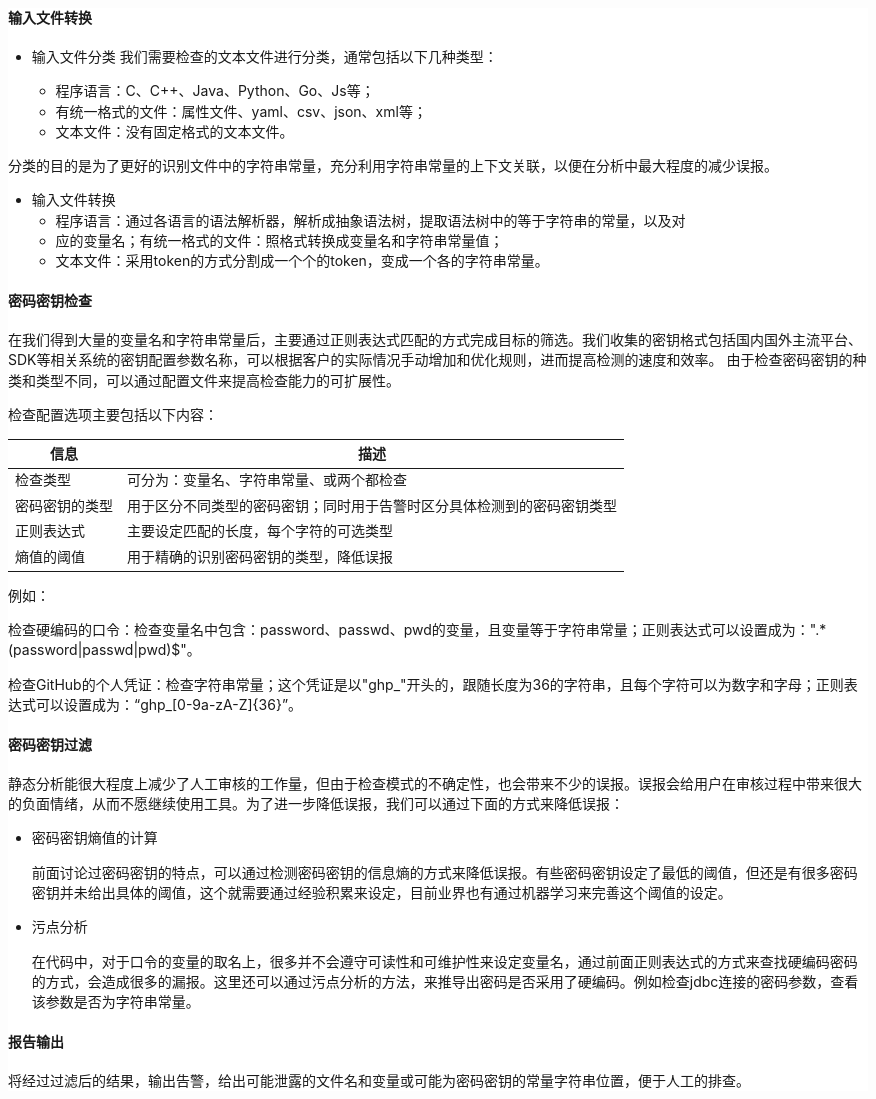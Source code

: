 #### 输入文件转换

* 输入文件分类
    我们需要检查的文本文件进行分类，通常包括以下几种类型：

    * 程序语言：C、C++、Java、Python、Go、Js等；
    * 有统一格式的文件：属性文件、yaml、csv、json、xml等；
    * 文本文件：没有固定格式的文本文件。

分类的目的是为了更好的识别文件中的字符串常量，充分利用字符串常量的上下文关联，以便在分析中最大程度的减少误报。

* 输入文件转换
    * 程序语言：通过各语言的语法解析器，解析成抽象语法树，提取语法树中的等于字符串的常量，以及对    
    * 应的变量名；有统一格式的文件：照格式转换成变量名和字符串常量值；
    * 文本文件：采用token的方式分割成一个个的token，变成一个各的字符串常量。

#### 密码密钥检查

在我们得到大量的变量名和字符串常量后，主要通过正则表达式匹配的方式完成目标的筛选。我们收集的密钥格式包括国内国外主流平台、SDK等相关系统的密钥配置参数名称，可以根据客户的实际情况手动增加和优化规则，进而提高检测的速度和效率。
由于检查密码密钥的种类和类型不同，可以通过配置文件来提高检查能力的可扩展性。

检查配置选项主要包括以下内容：


| 信息 | 描述 |
| --- | --- |
| 检查类型 | 可分为：变量名、字符串常量、或两个都检查 |
| 密码密钥的类型 |  用于区分不同类型的密码密钥；同时用于告警时区分具体检测到的密码密钥类型 |
| 正则表达式 | 主要设定匹配的长度，每个字符的可选类型 |
| 熵值的阈值 | 用于精确的识别密码密钥的类型，降低误报 |

例如：

检查硬编码的口令：检查变量名中包含：password、passwd、pwd的变量，且变量等于字符串常量；正则表达式可以设置成为：".*(password|passwd|pwd)$"。

检查GitHub的个人凭证：检查字符串常量；这个凭证是以"ghp_"开头的，跟随长度为36的字符串，且每个字符可以为数字和字母；正则表达式可以设置成为：“ghp_[0-9a-zA-Z]{36}”。

#### 密码密钥过滤
静态分析能很大程度上减少了人工审核的工作量，但由于检查模式的不确定性，也会带来不少的误报。误报会给用户在审核过程中带来很大的负面情绪，从而不愿继续使用工具。为了进一步降低误报，我们可以通过下面的方式来降低误报：

* 密码密钥熵值的计算

    前面讨论过密码密钥的特点，可以通过检测密码密钥的信息熵的方式来降低误报。有些密码密钥设定了最低的阈值，但还是有很多密码密钥并未给出具体的阈值，这个就需要通过经验积累来设定，目前业界也有通过机器学习来完善这个阈值的设定。

* 污点分析

    在代码中，对于口令的变量的取名上，很多并不会遵守可读性和可维护性来设定变量名，通过前面正则表达式的方式来查找硬编码密码的方式，会造成很多的漏报。这里还可以通过污点分析的方法，来推导出密码是否采用了硬编码。例如检查jdbc连接的密码参数，查看该参数是否为字符串常量。

#### 报告输出
将经过过滤后的结果，输出告警，给出可能泄露的文件名和变量或可能为密码密钥的常量字符串位置，便于人工的排查。
